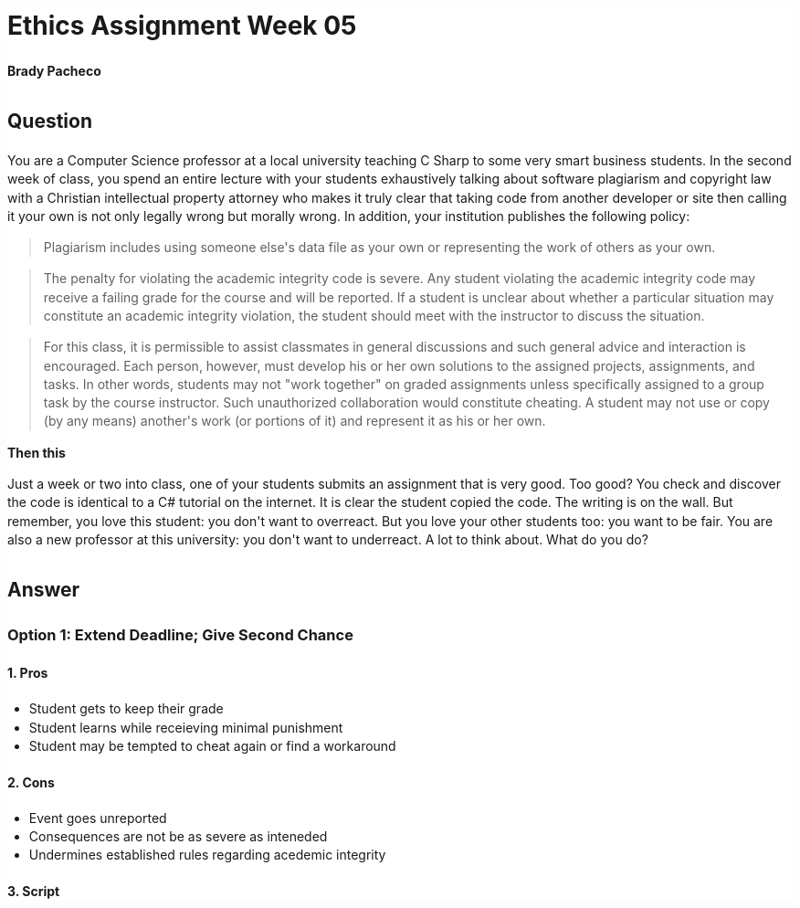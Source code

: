 # Ethics Assignment Week 05
#### Brady Pacheco

## Question
You are a Computer Science professor at a local university teaching C Sharp to some very smart business students. In the second week of class, you spend an entire lecture with your students exhaustively talking about software plagiarism and copyright law with a Christian intellectual property attorney who makes it truly clear that taking code from another developer or site then calling it your own is not only legally wrong but morally wrong. In addition, your institution publishes the following policy:

>Plagiarism includes using someone else's data file as your own or representing the work of others as your own.

>The penalty for violating the academic integrity code is severe. Any student violating the academic integrity code may receive a failing grade for the course and will be reported. If a student is unclear about whether a particular situation may constitute an academic integrity violation, the student should meet with the instructor to discuss the situation.

>For this class, it is permissible to assist classmates in general discussions and such general advice and interaction is encouraged. Each person, however, must develop his or her own solutions to the assigned projects, assignments, and tasks. In other words, students may not "work together" on graded assignments unless specifically assigned to a group task by the course instructor. Such unauthorized collaboration would constitute cheating. A student may not use or copy (by any means) another's work (or portions of it) and represent it as his or her own.

**Then this**

Just a week or two into class, one of your students submits an assignment that is very good. Too good? You check and discover the code is identical to a C# tutorial on the internet. It is clear the student copied the code. The writing is on the wall. But remember, you love this student: you don't want to overreact. But you love your other students too: you want to be fair. You are also a new professor at this university: you don't want to underreact. A lot to think about. What do you do?


## Answer

### Option 1: Extend Deadline; Give Second Chance
#### 1. Pros

* Student gets to keep their grade
* Student learns while receieving minimal punishment
* Student may be tempted to cheat again or find a workaround

#### 2. Cons

* Event goes unreported
* Consequences are not be as severe as inteneded
* Undermines established rules regarding acedemic integrity

#### 3. Script
